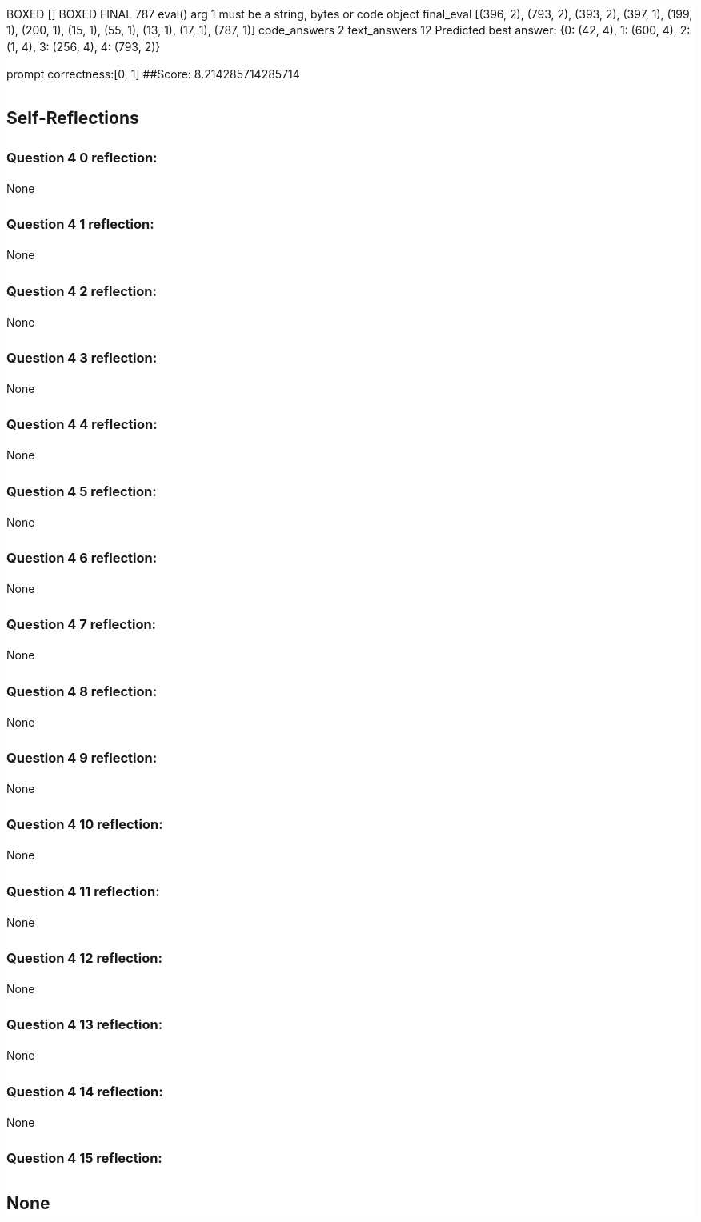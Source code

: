 BOXED []
BOXED FINAL 787
eval() arg 1 must be a string, bytes or code object final_eval
[(396, 2), (793, 2), (393, 2), (397, 1), (199, 1), (200, 1), (15, 1), (55, 1), (13, 1), (17, 1), (787, 1)]
code_answers 2 text_answers 12
Predicted best answer: {0: (42, 4), 1: (600, 4), 2: (1, 4), 3: (256, 4), 4: (793, 2)}

prompt correctness:[0, 1]
##Score: 8.214285714285714

## Self-Reflections

### Question 4 0 reflection:
None
### Question 4 1 reflection:
None
### Question 4 2 reflection:
None
### Question 4 3 reflection:
None
### Question 4 4 reflection:
None
### Question 4 5 reflection:
None
### Question 4 6 reflection:
None
### Question 4 7 reflection:
None
### Question 4 8 reflection:
None
### Question 4 9 reflection:
None
### Question 4 10 reflection:
None
### Question 4 11 reflection:
None
### Question 4 12 reflection:
None
### Question 4 13 reflection:
None
### Question 4 14 reflection:
None
### Question 4 15 reflection:
None
---
